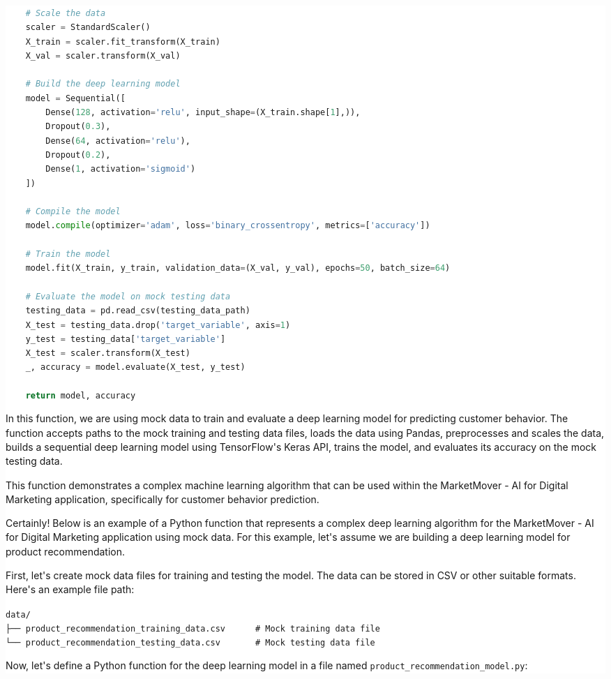 ```python
    # Scale the data
    scaler = StandardScaler()
    X_train = scaler.fit_transform(X_train)
    X_val = scaler.transform(X_val)

    # Build the deep learning model
    model = Sequential([
        Dense(128, activation='relu', input_shape=(X_train.shape[1],)),
        Dropout(0.3),
        Dense(64, activation='relu'),
        Dropout(0.2),
        Dense(1, activation='sigmoid')
    ])

    # Compile the model
    model.compile(optimizer='adam', loss='binary_crossentropy', metrics=['accuracy'])

    # Train the model
    model.fit(X_train, y_train, validation_data=(X_val, y_val), epochs=50, batch_size=64)

    # Evaluate the model on mock testing data
    testing_data = pd.read_csv(testing_data_path)
    X_test = testing_data.drop('target_variable', axis=1)
    y_test = testing_data['target_variable']
    X_test = scaler.transform(X_test)
    _, accuracy = model.evaluate(X_test, y_test)

    return model, accuracy
```

In this function, we are using mock data to train and evaluate a deep learning model for predicting customer behavior. The function accepts paths to the mock training and testing data files, loads the data using Pandas, preprocesses and scales the data, builds a sequential deep learning model using TensorFlow's Keras API, trains the model, and evaluates its accuracy on the mock testing data.

This function demonstrates a complex machine learning algorithm that can be used within the MarketMover - AI for Digital Marketing application, specifically for customer behavior prediction.

Certainly! Below is an example of a Python function that represents a complex deep learning algorithm for the MarketMover - AI for Digital Marketing application using mock data. For this example, let's assume we are building a deep learning model for product recommendation.

First, let's create mock data files for training and testing the model. The data can be stored in CSV or other suitable formats. Here's an example file path:

```plaintext
data/
├── product_recommendation_training_data.csv      # Mock training data file
└── product_recommendation_testing_data.csv       # Mock testing data file
```

Now, let's define a Python function for the deep learning model in a file named `product_recommendation_model.py`:
